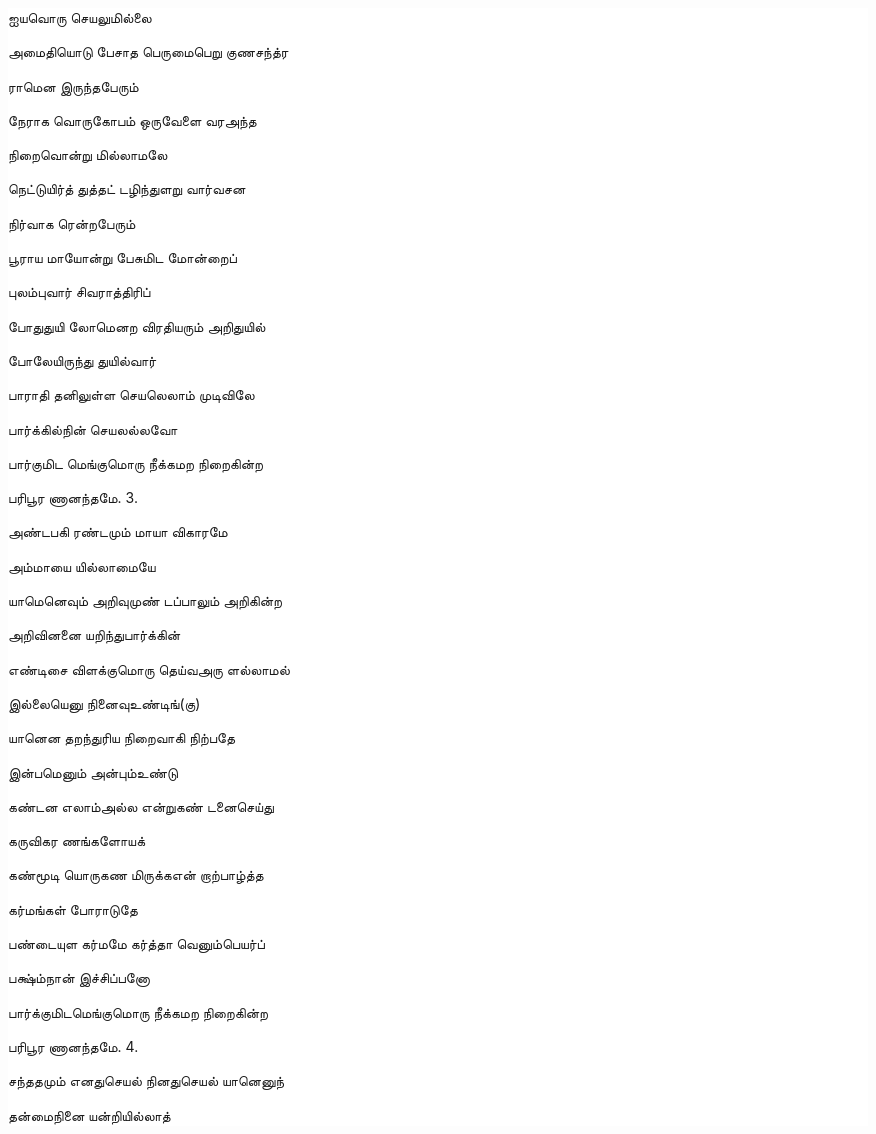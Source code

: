 ஐயவொரு செயலுமில்லை  

அமைதியொடு பேசாத பெருமைபெறு குணசந்த்ர  

ராமென இருந்தபேரும்  

நேராக வொருகோபம் ஒருவேளை வரஅந்த  

நிறைவொன்று மில்லாமலே  

நெட்டுயிர்த் துத்தட் டழிந்துளறு வார்வசன  

நிர்வாக ரென்றபேரும்  

பூராய மாயோன்று பேசுமிட மோன்றைப்  

புலம்புவார் சிவராத்திரிப்  

போதுதுயி லோமெனற விரதியரும் அறிதுயில்  

போலேயிருந்து துயில்வார்  

பாராதி தனிலுள்ள செயலெலாம் முடிவிலே  

பார்க்கில்நின் செயலல்லவோ  

பார்குமிட மெங்குமொரு நீக்கமற நிறைகின்ற  

பரிபூர ணானந்தமே. 3.  

அண்டபகி ரண்டமும் மாயா விகாரமே  

அம்மாயை யில்லாமையே  

யாமெனெவும் அறிவுமுண் டப்பாலும் அறிகின்ற  

அறிவினனை யறிந்துபார்க்கின்  

எண்டிசை விளக்குமொரு தெய்வஅரு ளல்லாமல்  

இல்லையெனு நினைவுஉண்டிங்(கு)  

யானென தறந்துரிய நிறைவாகி நிற்பதே  

இன்பமெனும் அன்பும்உண்டு  

கண்டன எலாம்அல்ல என்றுகண் டனைசெய்து  

கருவிகர ணங்களோயக்  

கண்மூடி யொருகண மிருக்கஎன் றாற்பாழ்த்த  

கர்மங்கள் போராடுதே  

பண்டையுள கர்மமே கர்த்தா வெனும்பெயர்ப்  

பக்ஷ்ம்நான் இச்சிப்பனோ  

பார்க்குமிடமெங்குமொரு நீக்கமற நிறைகின்ற  

பரிபூர ணானந்தமே. 4.  

சந்ததமும் எனதுசெயல் நினதுசெயல் யானெனுந்  

தன்மைநினை யன்றியில்லாத்  
